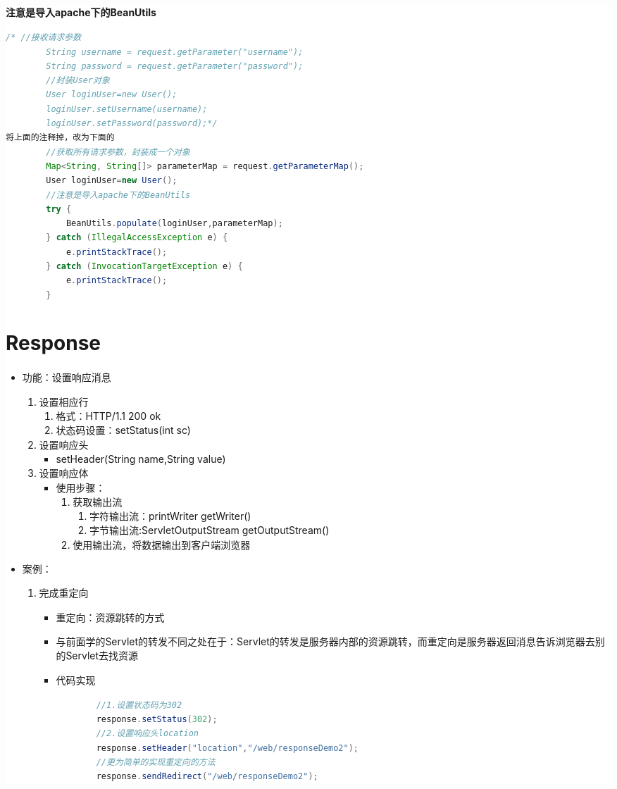    **注意是导入apache下的BeanUtils**

   ```java
   /* //接收请求参数
           String username = request.getParameter("username");
           String password = request.getParameter("password");
           //封装User对象
           User loginUser=new User();
           loginUser.setUsername(username);
           loginUser.setPassword(password);*/
   将上面的注释掉，改为下面的
           //获取所有请求参数，封装成一个对象
           Map<String, String[]> parameterMap = request.getParameterMap();
           User loginUser=new User();
           //注意是导入apache下的BeanUtils
           try {
               BeanUtils.populate(loginUser,parameterMap);
           } catch (IllegalAccessException e) {
               e.printStackTrace();
           } catch (InvocationTargetException e) {
               e.printStackTrace();
           }
   ```

   

# Response

* 功能：设置响应消息

  1. 设置相应行
     1. 格式：HTTP/1.1 200 ok
     2. 状态码设置：setStatus(int sc)
  2. 设置响应头
     * setHeader(String name,String value)
  3. 设置响应体
     * 使用步骤：
       1. 获取输出流
          1. 字符输出流：printWriter getWriter()
          2. 字节输出流:ServletOutputStream getOutputStream()
       2. 使用输出流，将数据输出到客户端浏览器

* 案例：

  1. 完成重定向

     * 重定向：资源跳转的方式

     * 与前面学的Servlet的转发不同之处在于：Servlet的转发是服务器内部的资源跳转，而重定向是服务器返回消息告诉浏览器去别的Servlet去找资源

     * 代码实现

       ```java
               //1.设置状态码为302
               response.setStatus(302);
               //2.设置响应头location
               response.setHeader("location","/web/responseDemo2");
               //更为简单的实现重定向的方法
               response.sendRedirect("/web/responseDemo2");
       ```
